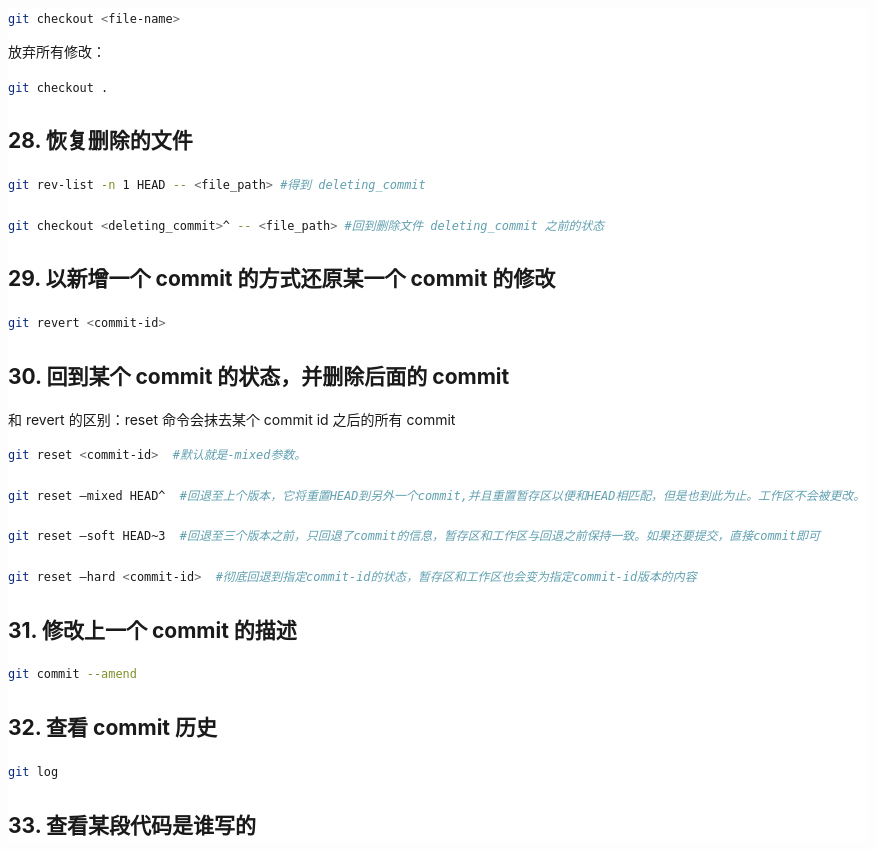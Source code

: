   
```sh
git checkout <file-name>
```
  
放弃所有修改：
  
```sh
git checkout .
```
  
##  28. 恢复删除的文件
  
  
```sh
git rev-list -n 1 HEAD -- <file_path> #得到 deleting_commit
  
git checkout <deleting_commit>^ -- <file_path> #回到删除文件 deleting_commit 之前的状态
```
  
##  29. 以新增一个 commit 的方式还原某一个 commit 的修改
  
  
```sh
git revert <commit-id>
```
  
##  30. 回到某个 commit 的状态，并删除后面的 commit
  
  
和 revert 的区别：reset 命令会抹去某个 commit id 之后的所有 commit
  
```sh
git reset <commit-id>  #默认就是-mixed参数。
  
git reset –mixed HEAD^  #回退至上个版本，它将重置HEAD到另外一个commit,并且重置暂存区以便和HEAD相匹配，但是也到此为止。工作区不会被更改。
  
git reset –soft HEAD~3  #回退至三个版本之前，只回退了commit的信息，暂存区和工作区与回退之前保持一致。如果还要提交，直接commit即可  
  
git reset –hard <commit-id>  #彻底回退到指定commit-id的状态，暂存区和工作区也会变为指定commit-id版本的内容
```
  
##  31. 修改上一个 commit 的描述
  
  
```sh
git commit --amend
```
  
##  32. 查看 commit 历史
  
  
```sh
git log
```
  
##  33. 查看某段代码是谁写的
  